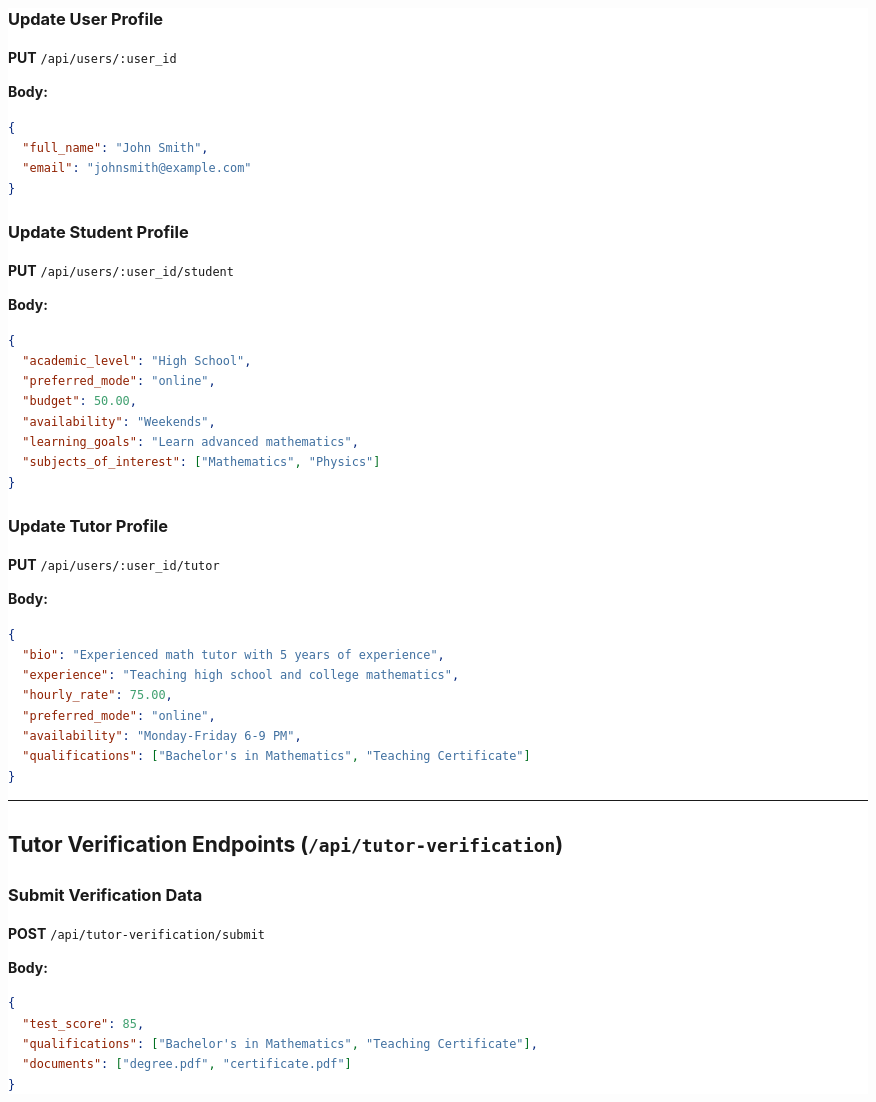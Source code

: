 ### Update User Profile
**PUT** `/api/users/:user_id`

**Body:**
```json
{
  "full_name": "John Smith",
  "email": "johnsmith@example.com"
}
```

### Update Student Profile
**PUT** `/api/users/:user_id/student`

**Body:**
```json
{
  "academic_level": "High School",
  "preferred_mode": "online",
  "budget": 50.00,
  "availability": "Weekends",
  "learning_goals": "Learn advanced mathematics",
  "subjects_of_interest": ["Mathematics", "Physics"]
}
```

### Update Tutor Profile
**PUT** `/api/users/:user_id/tutor`

**Body:**
```json
{
  "bio": "Experienced math tutor with 5 years of experience",
  "experience": "Teaching high school and college mathematics",
  "hourly_rate": 75.00,
  "preferred_mode": "online",
  "availability": "Monday-Friday 6-9 PM",
  "qualifications": ["Bachelor's in Mathematics", "Teaching Certificate"]
}
```

---

## Tutor Verification Endpoints (`/api/tutor-verification`)

### Submit Verification Data
**POST** `/api/tutor-verification/submit`

**Body:**
```json
{
  "test_score": 85,
  "qualifications": ["Bachelor's in Mathematics", "Teaching Certificate"],
  "documents": ["degree.pdf", "certificate.pdf"]
}
```
